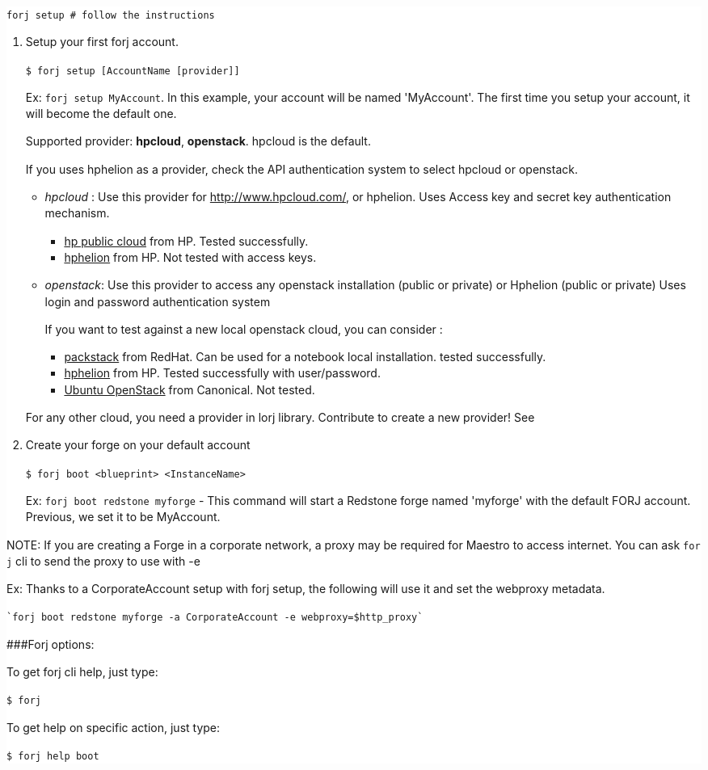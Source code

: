     forj setup # follow the instructions

1.  Setup your first forj account.

    `$ forj setup [AccountName [provider]]`

    Ex: `forj setup MyAccount`. In this example, your account will be named 'MyAccount'.
         The first time you setup your account, it will become the default one.

    Supported provider: **hpcloud**, **openstack**. hpcloud is the default.

    If you uses hphelion as a provider, check the API authentication system to select hpcloud or openstack.

    - *hpcloud* : Use this provider for http://www.hpcloud.com/, or hphelion.
      Uses Access key and secret key authentication mechanism.

        - [hp public cloud](http://www.hpcloud.com/) from HP. Tested successfully.
        - [hphelion](http://www8.hp.com/us/en/cloud/helion-overview.html) from HP. Not tested with access keys.

    - *openstack*: Use this provider to access any openstack installation (public or private) or Hphelion (public or private)
        Uses login and password authentication system

        If you want to test against a new local openstack cloud, you can consider :

        - [packstack](https://wiki.openstack.org/wiki/Packstack) from RedHat. Can be used for a notebook local installation. tested successfully.
        - [hphelion](http://www8.hp.com/us/en/cloud/helion-overview.html) from HP. Tested successfully with user/password.
        - [Ubuntu OpenStack](http://www.ubuntu.com/cloud) from Canonical. Not tested.

    For any other cloud, you need a provider in lorj library. Contribute to create a new provider!
    See

2.  Create your forge on your default account

    `$ forj boot <blueprint> <InstanceName>`

    Ex: `forj boot redstone myforge` - This command will start a Redstone forge named 'myforge' with the default FORJ account. Previous, we set it to be MyAccount.

NOTE: If you are creating a Forge in a corporate network, a proxy may be required for Maestro to access internet.
You can ask `forj` cli to send the proxy to use with -e

Ex: Thanks to a CorporateAccount setup with forj setup, the following will use it and set the webproxy metadata.

    `forj boot redstone myforge -a CorporateAccount -e webproxy=$http_proxy`

###Forj options:

To get forj cli help, just type:

    $ forj

To get help on specific action, just type:

    $ forj help boot
